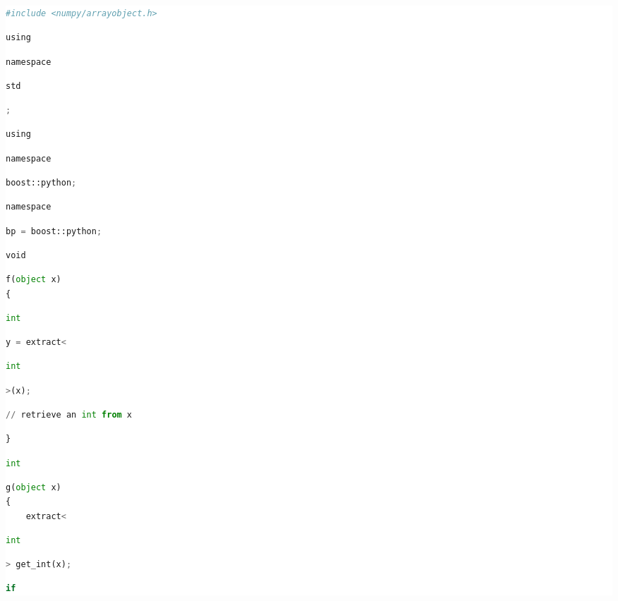 ```python
#include <numpy/arrayobject.h>
```
```python
using
```
```python
namespace
```
```python
std
```
```python
;
```
```python
using
```
```python
namespace
```
```python
boost::python;
```
```python
namespace
```
```python
bp = boost::python;
```
```python
void
```
```python
f(object x)
{
```
```python
int
```
```python
y = extract<
```
```python
int
```
```python
>(x);
```
```python
// retrieve an int from x
```
```python
}
```
```python
int
```
```python
g(object x)
{
    extract<
```
```python
int
```
```python
> get_int(x);
```
```python
if
```
```python
```